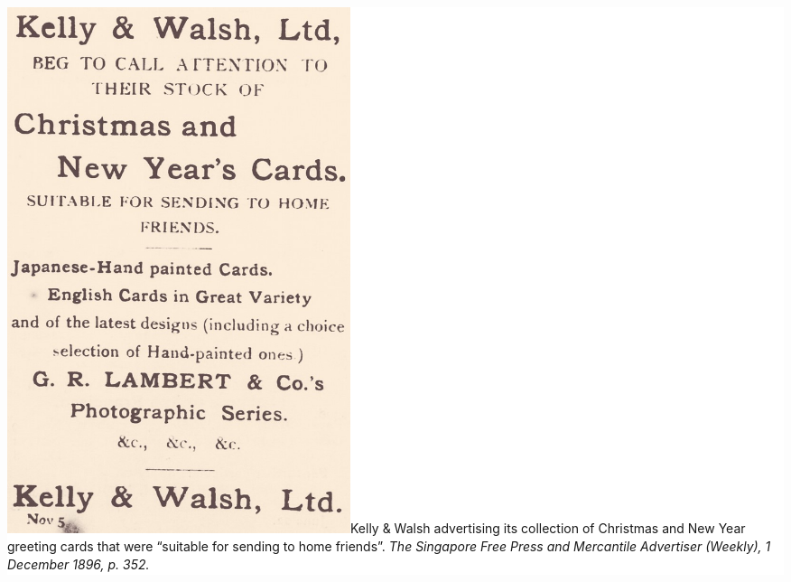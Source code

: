 <div style="background-color: white;"><img style="width:380px" src="/images/Vol-13-issue-4/kelly-and-walsh/04_KW.jpg">Kelly & Walsh advertising its collection of Christmas and New Year greeting cards that were “suitable for sending to home friends”. <i>The Singapore Free Press and Mercantile Advertiser (Weekly), 1 December 1896, p. 352.</i></div>
